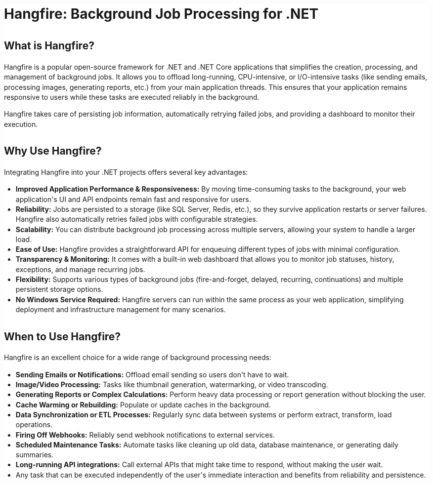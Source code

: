 # Hangfire: Background Job Processing for .NET

## What is Hangfire?

Hangfire is a popular open-source framework for .NET and .NET Core applications that simplifies the creation, processing, and management of background jobs. It allows you to offload long-running, CPU-intensive, or I/O-intensive tasks (like sending emails, processing images, generating reports, etc.) from your main application threads. This ensures that your application remains responsive to users while these tasks are executed reliably in the background.

Hangfire takes care of persisting job information, automatically retrying failed jobs, and providing a dashboard to monitor their execution.

## Why Use Hangfire?

Integrating Hangfire into your .NET projects offers several key advantages:

* **Improved Application Performance & Responsiveness:** By moving time-consuming tasks to the background, your web application's UI and API endpoints remain fast and responsive for users.
* **Reliability:** Jobs are persisted to a storage (like SQL Server, Redis, etc.), so they survive application restarts or server failures. Hangfire also automatically retries failed jobs with configurable strategies.
* **Scalability:** You can distribute background job processing across multiple servers, allowing your system to handle a larger load.
* **Ease of Use:** Hangfire provides a straightforward API for enqueuing different types of jobs with minimal configuration.
* **Transparency & Monitoring:** It comes with a built-in web dashboard that allows you to monitor job statuses, history, exceptions, and manage recurring jobs.
* **Flexibility:** Supports various types of background jobs (fire-and-forget, delayed, recurring, continuations) and multiple persistent storage options.
* **No Windows Service Required:** Hangfire servers can run within the same process as your web application, simplifying deployment and infrastructure management for many scenarios.

## When to Use Hangfire?

Hangfire is an excellent choice for a wide range of background processing needs:

* **Sending Emails or Notifications:** Offload email sending so users don't have to wait.
* **Image/Video Processing:** Tasks like thumbnail generation, watermarking, or video transcoding.
* **Generating Reports or Complex Calculations:** Perform heavy data processing or report generation without blocking the user.
* **Cache Warming or Rebuilding:** Populate or update caches in the background.
* **Data Synchronization or ETL Processes:** Regularly sync data between systems or perform extract, transform, load operations.
* **Firing Off Webhooks:** Reliably send webhook notifications to external services.
* **Scheduled Maintenance Tasks:** Automate tasks like cleaning up old data, database maintenance, or generating daily summaries.
* **Long-running API integrations:** Call external APIs that might take time to respond, without making the user wait.
* Any task that can be executed independently of the user's immediate interaction and benefits from reliability and persistence.
